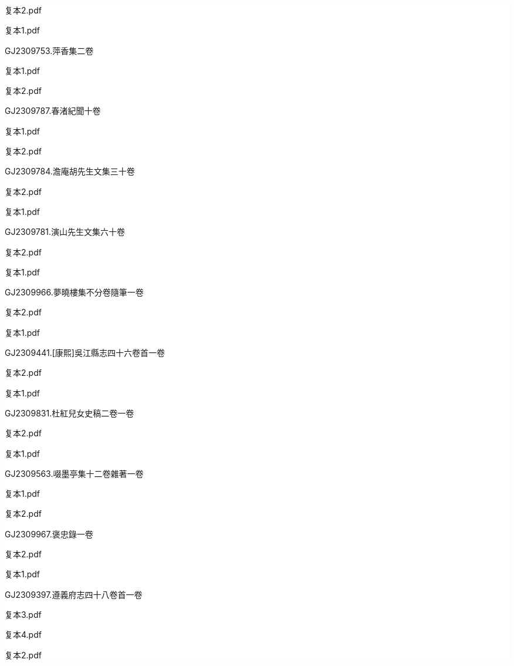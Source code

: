 复本2.pdf

复本1.pdf

GJ2309753.萍香集二卷

复本1.pdf

复本2.pdf

GJ2309787.春渚紀聞十卷

复本1.pdf

复本2.pdf

GJ2309784.澹庵胡先生文集三十卷

复本2.pdf

复本1.pdf

GJ2309781.演山先生文集六十卷

复本2.pdf

复本1.pdf

GJ2309966.夢曉樓集不分卷隨筆一卷

复本2.pdf

复本1.pdf

GJ2309441.[康熙]吳江縣志四十六卷首一卷

复本2.pdf

复本1.pdf

GJ2309831.杜紅兒女史稿二卷一卷

复本2.pdf

复本1.pdf

GJ2309563.啜墨亭集十二卷雜著一卷

复本1.pdf

复本2.pdf

GJ2309967.褒忠錄一卷

复本2.pdf

复本1.pdf

GJ2309397.遵義府志四十八卷首一卷

复本3.pdf

复本4.pdf

复本2.pdf
